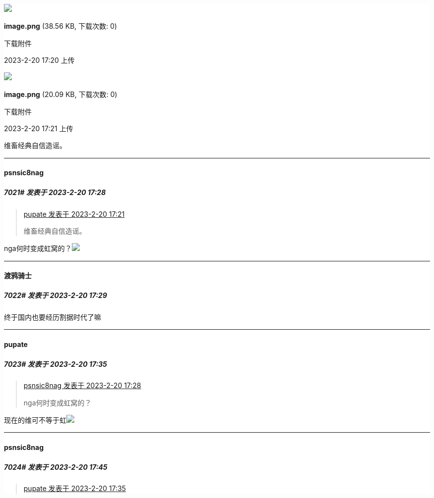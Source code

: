 <img src="https://img.saraba1st.com/forum/202302/20/172052vnpwhc0t30nj03vq.png" referrerpolicy="no-referrer">

<strong>image.png</strong> (38.56 KB, 下载次数: 0)

下载附件

2023-2-20 17:20 上传

<img src="https://img.saraba1st.com/forum/202302/20/172114x2uysi2idueet2iw.png" referrerpolicy="no-referrer">

<strong>image.png</strong> (20.09 KB, 下载次数: 0)

下载附件

2023-2-20 17:21 上传

维畜经典自信造谣。


*****

####  psnsic8nag  
##### 7021#       发表于 2023-2-20 17:28

<blockquote><a href="httphttps://bbs.saraba1st.com/2b/forum.php?mod=redirect&amp;goto=findpost&amp;pid=59823851&amp;ptid=1976031" target="_blank">pupate 发表于 2023-2-20 17:21</a>

维畜经典自信造谣。</blockquote>
nga何时变成虹窝的？<img src="https://static.saraba1st.com/image/smiley/face2017/067.png" referrerpolicy="no-referrer">

*****

####  渡鸦骑士  
##### 7022#       发表于 2023-2-20 17:29

终于国内也要经历割据时代了嘛


*****

####  pupate  
##### 7023#       发表于 2023-2-20 17:35

<blockquote><a href="httphttps://bbs.saraba1st.com/2b/forum.php?mod=redirect&amp;goto=findpost&amp;pid=59823953&amp;ptid=1976031" target="_blank">psnsic8nag 发表于 2023-2-20 17:28</a>

nga何时变成虹窝的？</blockquote>
现在的维可不等于虹<img src="https://static.saraba1st.com/image/smiley/face2017/067.png" referrerpolicy="no-referrer">


*****

####  psnsic8nag  
##### 7024#       发表于 2023-2-20 17:45

<blockquote><a href="httphttps://bbs.saraba1st.com/2b/forum.php?mod=redirect&amp;goto=findpost&amp;pid=59824052&amp;ptid=1976031" target="_blank">pupate 发表于 2023-2-20 17:35</a>
